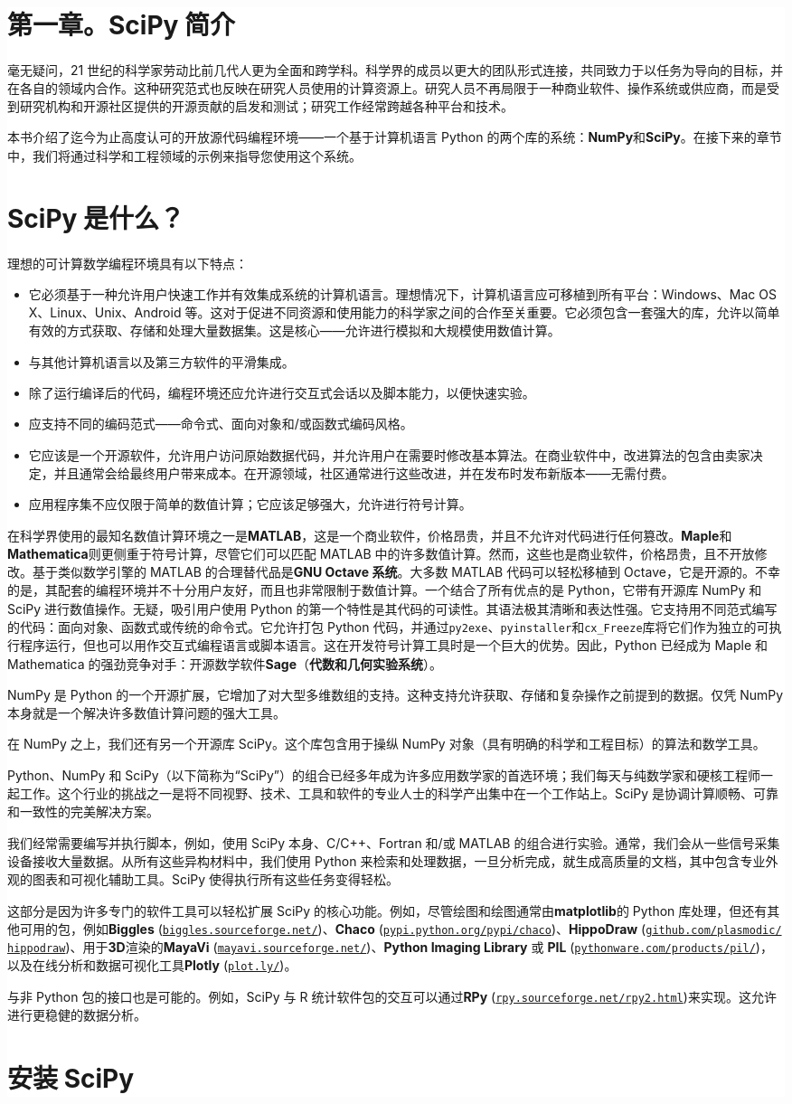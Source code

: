 # 第一章。SciPy 简介

毫无疑问，21 世纪的科学家劳动比前几代人更为全面和跨学科。科学界的成员以更大的团队形式连接，共同致力于以任务为导向的目标，并在各自的领域内合作。这种研究范式也反映在研究人员使用的计算资源上。研究人员不再局限于一种商业软件、操作系统或供应商，而是受到研究机构和开源社区提供的开源贡献的启发和测试；研究工作经常跨越各种平台和技术。

本书介绍了迄今为止高度认可的开放源代码编程环境——一个基于计算机语言 Python 的两个库的系统：**NumPy**和**SciPy**。在接下来的章节中，我们将通过科学和工程领域的示例来指导您使用这个系统。

# SciPy 是什么？

理想的可计算数学编程环境具有以下特点：

+   它必须基于一种允许用户快速工作并有效集成系统的计算机语言。理想情况下，计算机语言应可移植到所有平台：Windows、Mac OS X、Linux、Unix、Android 等。这对于促进不同资源和使用能力的科学家之间的合作至关重要。它必须包含一套强大的库，允许以简单有效的方式获取、存储和处理大量数据集。这是核心——允许进行模拟和大规模使用数值计算。

+   与其他计算机语言以及第三方软件的平滑集成。

+   除了运行编译后的代码，编程环境还应允许进行交互式会话以及脚本能力，以便快速实验。

+   应支持不同的编码范式——命令式、面向对象和/或函数式编码风格。

+   它应该是一个开源软件，允许用户访问原始数据代码，并允许用户在需要时修改基本算法。在商业软件中，改进算法的包含由卖家决定，并且通常会给最终用户带来成本。在开源领域，社区通常进行这些改进，并在发布时发布新版本——无需付费。

+   应用程序集不应仅限于简单的数值计算；它应该足够强大，允许进行符号计算。

在科学界使用的最知名数值计算环境之一是**MATLAB**，这是一个商业软件，价格昂贵，并且不允许对代码进行任何篡改。**Maple**和**Mathematica**则更侧重于符号计算，尽管它们可以匹配 MATLAB 中的许多数值计算。然而，这些也是商业软件，价格昂贵，且不开放修改。基于类似数学引擎的 MATLAB 的合理替代品是**GNU Octave 系统**。大多数 MATLAB 代码可以轻松移植到 Octave，它是开源的。不幸的是，其配套的编程环境并不十分用户友好，而且也非常限制于数值计算。一个结合了所有优点的是 Python，它带有开源库 NumPy 和 SciPy 进行数值操作。无疑，吸引用户使用 Python 的第一个特性是其代码的可读性。其语法极其清晰和表达性强。它支持用不同范式编写的代码：面向对象、函数式或传统的命令式。它允许打包 Python 代码，并通过`py2exe`、`pyinstaller`和`cx_Freeze`库将它们作为独立的可执行程序运行，但也可以用作交互式编程语言或脚本语言。这在开发符号计算工具时是一个巨大的优势。因此，Python 已经成为 Maple 和 Mathematica 的强劲竞争对手：开源数学软件**Sage**（**代数和几何实验系统**）。

NumPy 是 Python 的一个开源扩展，它增加了对大型多维数组的支持。这种支持允许获取、存储和复杂操作之前提到的数据。仅凭 NumPy 本身就是一个解决许多数值计算问题的强大工具。

在 NumPy 之上，我们还有另一个开源库 SciPy。这个库包含用于操纵 NumPy 对象（具有明确的科学和工程目标）的算法和数学工具。

Python、NumPy 和 SciPy（以下简称为“SciPy”）的组合已经多年成为许多应用数学家的首选环境；我们每天与纯数学家和硬核工程师一起工作。这个行业的挑战之一是将不同视野、技术、工具和软件的专业人士的科学产出集中在一个工作站上。SciPy 是协调计算顺畅、可靠和一致性的完美解决方案。

我们经常需要编写并执行脚本，例如，使用 SciPy 本身、C/C++、Fortran 和/或 MATLAB 的组合进行实验。通常，我们会从一些信号采集设备接收大量数据。从所有这些异构材料中，我们使用 Python 来检索和处理数据，一旦分析完成，就生成高质量的文档，其中包含专业外观的图表和可视化辅助工具。SciPy 使得执行所有这些任务变得轻松。

这部分是因为许多专门的软件工具可以轻松扩展 SciPy 的核心功能。例如，尽管绘图和绘图通常由**matplotlib**的 Python 库处理，但还有其他可用的包，例如**Biggles** ([`biggles.sourceforge.net/`](http://biggles.sourceforge.net/))、**Chaco** ([`pypi.python.org/pypi/chaco`](https://pypi.python.org/pypi/chaco))、**HippoDraw** ([`github.com/plasmodic/hippodraw`](https://github.com/plasmodic/hippodraw))、用于**3D**渲染的**MayaVi** ([`mayavi.sourceforge.net/`](http://mayavi.sourceforge.net/))、**Python Imaging Library** 或 **PIL** ([`pythonware.com/products/pil/`](http://pythonware.com/products/pil/))，以及在线分析和数据可视化工具**Plotly** ([`plot.ly/`](https://plot.ly/))。

与非 Python 包的接口也是可能的。例如，SciPy 与 R 统计软件包的交互可以通过**RPy** ([`rpy.sourceforge.net/rpy2.html`](http://rpy.sourceforge.net/rpy2.html))来实现。这允许进行更稳健的数据分析。

# 安装 SciPy
